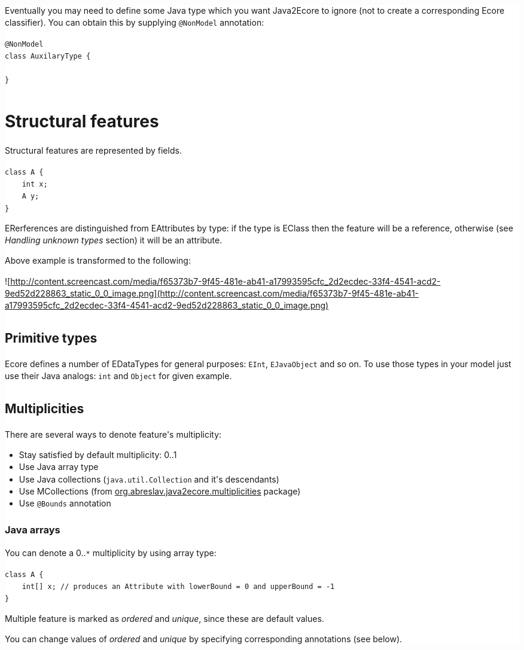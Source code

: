 Eventually you may need to define some Java type which you want Java2Ecore to ignore (not to create a corresponding Ecore classifier). You can obtain this by supplying `@NonModel` annotation:
```
@NonModel
class AuxilaryType {

}
```

# Structural features #

Structural features are represented by fields.
```
class A {
    int x;
    A y;
}
```
ERerferences are distinguished from EAttributes by type: if the type is EClass then the feature will be a reference, otherwise (see _Handling unknown types_ section) it will be an attribute.

Above example is transformed to the following:

![http://content.screencast.com/media/f65373b7-9f45-481e-ab41-a17993595cfc_2d2ecdec-33f4-4541-acd2-9ed52d228863_static_0_0_image.png](http://content.screencast.com/media/f65373b7-9f45-481e-ab41-a17993595cfc_2d2ecdec-33f4-4541-acd2-9ed52d228863_static_0_0_image.png)


## Primitive types ##

Ecore defines a number of EDataTypes for general purposes: `EInt`, `EJavaObject` and so on.
To use those types in your model just use their Java analogs: `int` and `Object` for given example.

## Multiplicities ##

There are several ways to denote feature's multiplicity:
  * Stay satisfied by default multiplicity: 0..1
  * Use Java array type
  * Use Java collections (`java.util.Collection` and it's descendants)
  * Use MCollections (from [org.abreslav.java2ecore.multiplicities](http://java2ecore.googlecode.com/svn/trunk/org.abreslav.java2ecore.docs/index.html) package)
  * Use `@Bounds` annotation

### Java arrays ###
You can denote a 0..`*` multiplicity by using array type:
```
class A {
    int[] x; // produces an Attribute with lowerBound = 0 and upperBound = -1
}
```
Multiple feature is marked as _ordered_ and _unique_, since these are default values.

You can change values of _ordered_ and _unique_ by specifying corresponding annotations (see below).
